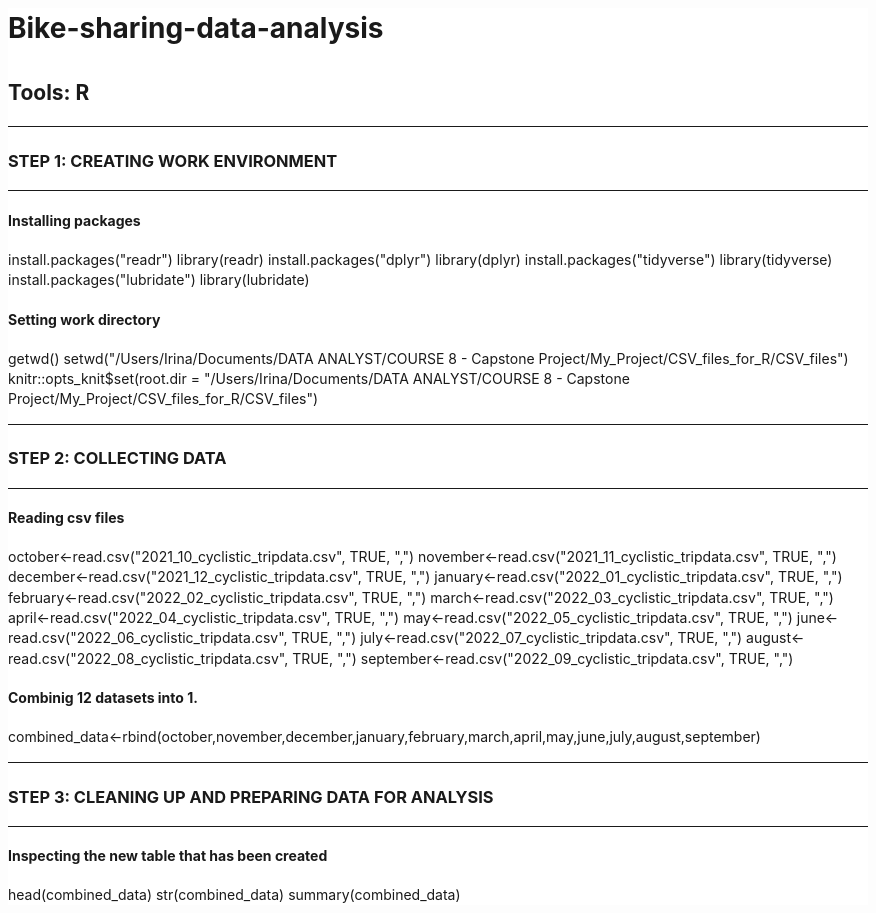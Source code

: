 # Bike-sharing-data-analysis
## Tools: R
--------------------------------------------------------------------
### STEP 1: CREATING WORK ENVIRONMENT
--------------------------------------------------------------------

#### Installing packages
install.packages("readr")
library(readr)
install.packages("dplyr")
library(dplyr)
install.packages("tidyverse")
library(tidyverse)
install.packages("lubridate")
library(lubridate)

#### Setting work directory

getwd()
setwd("/Users/Irina/Documents/DATA ANALYST/COURSE 8 - Capstone Project/My_Project/CSV_files_for_R/CSV_files")
knitr::opts_knit$set(root.dir = "/Users/Irina/Documents/DATA ANALYST/COURSE 8 - Capstone Project/My_Project/CSV_files_for_R/CSV_files")

------------------------------------------------------------------
### STEP 2: COLLECTING DATA
-------------------------------------------------------------------
#### Reading csv files
october<-read.csv("2021_10_cyclistic_tripdata.csv", TRUE, ",")
november<-read.csv("2021_11_cyclistic_tripdata.csv", TRUE, ",")
december<-read.csv("2021_12_cyclistic_tripdata.csv", TRUE, ",")
january<-read.csv("2022_01_cyclistic_tripdata.csv", TRUE, ",")
february<-read.csv("2022_02_cyclistic_tripdata.csv", TRUE, ",")
march<-read.csv("2022_03_cyclistic_tripdata.csv", TRUE, ",")
april<-read.csv("2022_04_cyclistic_tripdata.csv", TRUE, ",")
may<-read.csv("2022_05_cyclistic_tripdata.csv", TRUE, ",")
june<-read.csv("2022_06_cyclistic_tripdata.csv", TRUE, ",")
july<-read.csv("2022_07_cyclistic_tripdata.csv", TRUE, ",")
august<-read.csv("2022_08_cyclistic_tripdata.csv", TRUE, ",")
september<-read.csv("2022_09_cyclistic_tripdata.csv", TRUE, ",")

#### Combinig 12 datasets into 1. 

combined_data<-rbind(october,november,december,january,february,march,april,may,june,july,august,september)

------------------------------------------------------------------------------------
### STEP 3: CLEANING UP AND PREPARING DATA FOR ANALYSIS
------------------------------------------------------------------------------------
#### Inspecting the new table that has been created
head(combined_data)
str(combined_data)
summary(combined_data)
